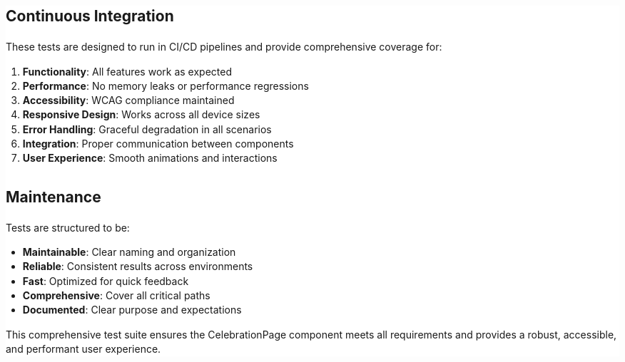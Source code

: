 ## Continuous Integration

These tests are designed to run in CI/CD pipelines and provide comprehensive coverage for:

1. **Functionality**: All features work as expected
2. **Performance**: No memory leaks or performance regressions
3. **Accessibility**: WCAG compliance maintained
4. **Responsive Design**: Works across all device sizes
5. **Error Handling**: Graceful degradation in all scenarios
6. **Integration**: Proper communication between components
7. **User Experience**: Smooth animations and interactions

## Maintenance

Tests are structured to be:
- **Maintainable**: Clear naming and organization
- **Reliable**: Consistent results across environments
- **Fast**: Optimized for quick feedback
- **Comprehensive**: Cover all critical paths
- **Documented**: Clear purpose and expectations

This comprehensive test suite ensures the CelebrationPage component meets all requirements and provides a robust, accessible, and performant user experience.